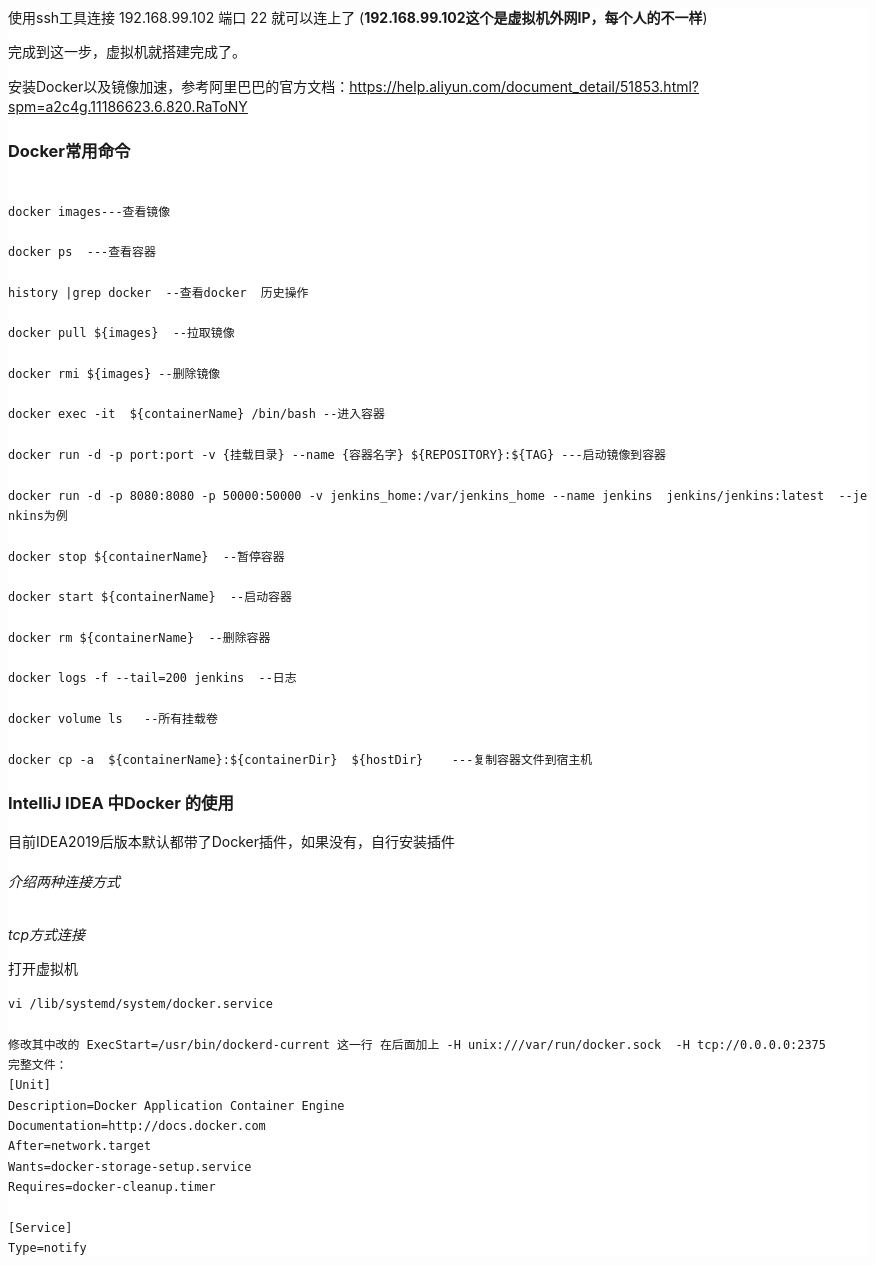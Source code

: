使用ssh工具连接 192.168.99.102 端口 22 就可以连上了 (**192.168.99.102这个是虚拟机外网IP，每个人的不一样**)

完成到这一步，虚拟机就搭建完成了。

安装Docker以及镜像加速，参考阿里巴巴的官方文档：https://help.aliyun.com/document_detail/51853.html?spm=a2c4g.11186623.6.820.RaToNY

### Docker常用命令

```

docker images---查看镜像

docker ps  ---查看容器

history |grep docker  --查看docker  历史操作

docker pull ${images}  --拉取镜像

docker rmi ${images} --删除镜像

docker exec -it  ${containerName} /bin/bash --进入容器  

docker run -d -p port:port -v {挂载目录} --name {容器名字} ${REPOSITORY}:${TAG} ---启动镜像到容器

docker run -d -p 8080:8080 -p 50000:50000 -v jenkins_home:/var/jenkins_home --name jenkins  jenkins/jenkins:latest  --jenkins为例

docker stop ${containerName}  --暂停容器

docker start ${containerName}  --启动容器

docker rm ${containerName}  --删除容器

docker logs -f --tail=200 jenkins  --日志

docker volume ls   --所有挂载卷

docker cp -a  ${containerName}:${containerDir}  ${hostDir}    ---复制容器文件到宿主机

```

### IntelliJ IDEA  中Docker 的使用

 目前IDEA2019后版本默认都带了Docker插件，如果没有，自行安装插件

###### 介绍两种连接方式

  *tcp方式连接*

打开虚拟机

```
vi /lib/systemd/system/docker.service

修改其中改的 ExecStart=/usr/bin/dockerd-current 这一行 在后面加上 -H unix:///var/run/docker.sock  -H tcp://0.0.0.0:2375 
完整文件：
[Unit]
Description=Docker Application Container Engine
Documentation=http://docs.docker.com
After=network.target
Wants=docker-storage-setup.service
Requires=docker-cleanup.timer

[Service]
Type=notify
```
